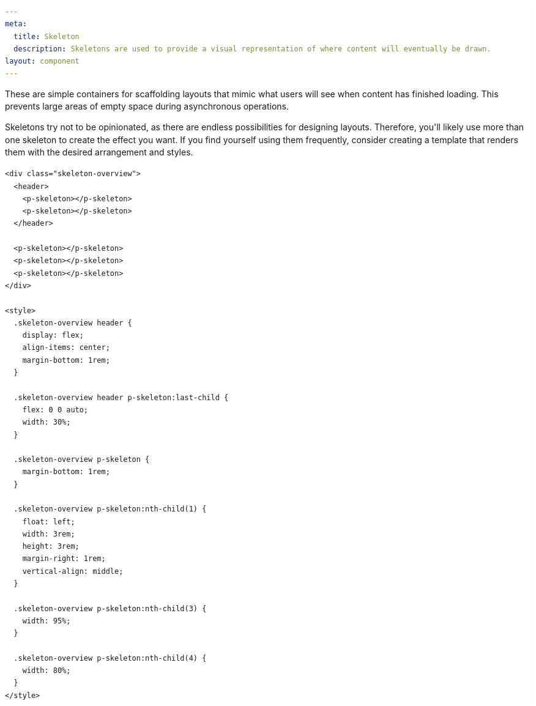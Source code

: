 ```yaml
---
meta:
  title: Skeleton
  description: Skeletons are used to provide a visual representation of where content will eventually be drawn.
layout: component
---
```


These are simple containers for scaffolding layouts that mimic what users will see when content has finished loading. This prevents large areas of empty space during asynchronous operations.

Skeletons try not to be opinionated, as there are endless possibilities for designing layouts. Therefore, you'll likely use more than one skeleton to create the effect you want. If you find yourself using them frequently, consider creating a template that renders them with the desired arrangement and styles.

```html:preview
<div class="skeleton-overview">
  <header>
    <p-skeleton></p-skeleton>
    <p-skeleton></p-skeleton>
  </header>

  <p-skeleton></p-skeleton>
  <p-skeleton></p-skeleton>
  <p-skeleton></p-skeleton>
</div>

<style>
  .skeleton-overview header {
    display: flex;
    align-items: center;
    margin-bottom: 1rem;
  }

  .skeleton-overview header p-skeleton:last-child {
    flex: 0 0 auto;
    width: 30%;
  }

  .skeleton-overview p-skeleton {
    margin-bottom: 1rem;
  }

  .skeleton-overview p-skeleton:nth-child(1) {
    float: left;
    width: 3rem;
    height: 3rem;
    margin-right: 1rem;
    vertical-align: middle;
  }

  .skeleton-overview p-skeleton:nth-child(3) {
    width: 95%;
  }

  .skeleton-overview p-skeleton:nth-child(4) {
    width: 80%;
  }
</style>
```
